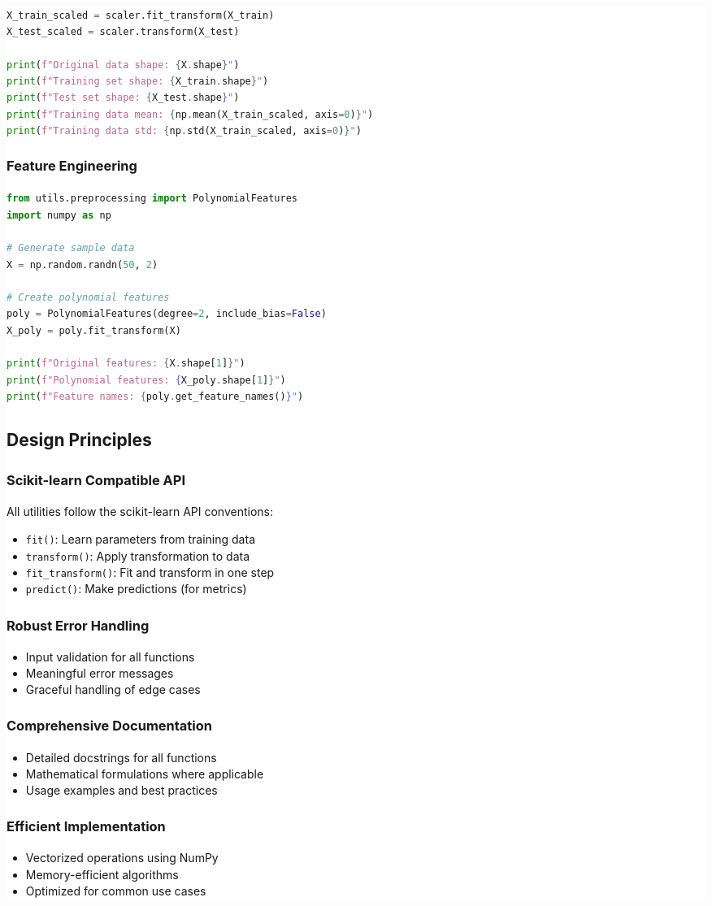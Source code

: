 ```python
X_train_scaled = scaler.fit_transform(X_train)
X_test_scaled = scaler.transform(X_test)

print(f"Original data shape: {X.shape}")
print(f"Training set shape: {X_train.shape}")
print(f"Test set shape: {X_test.shape}")
print(f"Training data mean: {np.mean(X_train_scaled, axis=0)}")
print(f"Training data std: {np.std(X_train_scaled, axis=0)}")
```

### Feature Engineering
```python
from utils.preprocessing import PolynomialFeatures
import numpy as np

# Generate sample data
X = np.random.randn(50, 2)

# Create polynomial features
poly = PolynomialFeatures(degree=2, include_bias=False)
X_poly = poly.fit_transform(X)

print(f"Original features: {X.shape[1]}")
print(f"Polynomial features: {X_poly.shape[1]}")
print(f"Feature names: {poly.get_feature_names()}")
```

## Design Principles

### Scikit-learn Compatible API
All utilities follow the scikit-learn API conventions:
- `fit()`: Learn parameters from training data
- `transform()`: Apply transformation to data
- `fit_transform()`: Fit and transform in one step
- `predict()`: Make predictions (for metrics)

### Robust Error Handling
- Input validation for all functions
- Meaningful error messages
- Graceful handling of edge cases

### Comprehensive Documentation
- Detailed docstrings for all functions
- Mathematical formulations where applicable
- Usage examples and best practices

### Efficient Implementation
- Vectorized operations using NumPy
- Memory-efficient algorithms
- Optimized for common use cases
